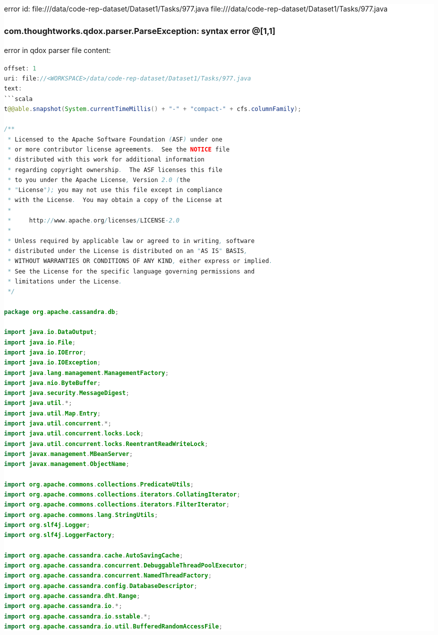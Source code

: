 error id: file://<WORKSPACE>/data/code-rep-dataset/Dataset1/Tasks/977.java
file://<WORKSPACE>/data/code-rep-dataset/Dataset1/Tasks/977.java
### com.thoughtworks.qdox.parser.ParseException: syntax error @[1,1]

error in qdox parser
file content:
```java
offset: 1
uri: file://<WORKSPACE>/data/code-rep-dataset/Dataset1/Tasks/977.java
text:
```scala
t@@able.snapshot(System.currentTimeMillis() + "-" + "compact-" + cfs.columnFamily);

/**
 * Licensed to the Apache Software Foundation (ASF) under one
 * or more contributor license agreements.  See the NOTICE file
 * distributed with this work for additional information
 * regarding copyright ownership.  The ASF licenses this file
 * to you under the Apache License, Version 2.0 (the
 * "License"); you may not use this file except in compliance
 * with the License.  You may obtain a copy of the License at
 *
 *     http://www.apache.org/licenses/LICENSE-2.0
 *
 * Unless required by applicable law or agreed to in writing, software
 * distributed under the License is distributed on an "AS IS" BASIS,
 * WITHOUT WARRANTIES OR CONDITIONS OF ANY KIND, either express or implied.
 * See the License for the specific language governing permissions and
 * limitations under the License.
 */

package org.apache.cassandra.db;

import java.io.DataOutput;
import java.io.File;
import java.io.IOError;
import java.io.IOException;
import java.lang.management.ManagementFactory;
import java.nio.ByteBuffer;
import java.security.MessageDigest;
import java.util.*;
import java.util.Map.Entry;
import java.util.concurrent.*;
import java.util.concurrent.locks.Lock;
import java.util.concurrent.locks.ReentrantReadWriteLock;
import javax.management.MBeanServer;
import javax.management.ObjectName;

import org.apache.commons.collections.PredicateUtils;
import org.apache.commons.collections.iterators.CollatingIterator;
import org.apache.commons.collections.iterators.FilterIterator;
import org.apache.commons.lang.StringUtils;
import org.slf4j.Logger;
import org.slf4j.LoggerFactory;

import org.apache.cassandra.cache.AutoSavingCache;
import org.apache.cassandra.concurrent.DebuggableThreadPoolExecutor;
import org.apache.cassandra.concurrent.NamedThreadFactory;
import org.apache.cassandra.config.DatabaseDescriptor;
import org.apache.cassandra.dht.Range;
import org.apache.cassandra.io.*;
import org.apache.cassandra.io.sstable.*;
import org.apache.cassandra.io.util.BufferedRandomAccessFile;
```